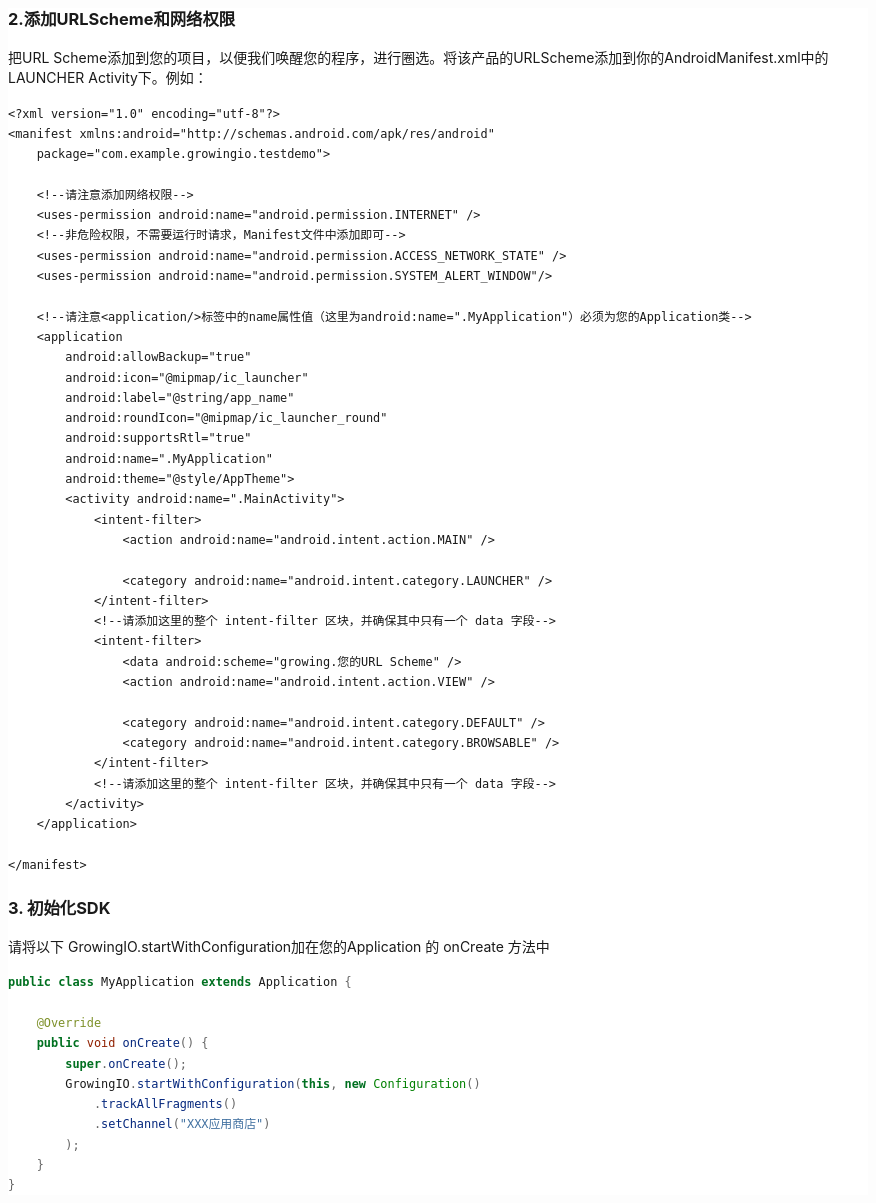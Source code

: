 ### 2.添加URLScheme和网络权限

把URL Scheme添加到您的项目，以便我们唤醒您的程序，进行圈选。将该产品的URLScheme添加到你的AndroidManifest.xml中的LAUNCHER Activity下。例如：

```markup
<?xml version="1.0" encoding="utf-8"?>
<manifest xmlns:android="http://schemas.android.com/apk/res/android"
    package="com.example.growingio.testdemo">

    <!--请注意添加网络权限-->
    <uses-permission android:name="android.permission.INTERNET" />
    <!--非危险权限，不需要运行时请求，Manifest文件中添加即可-->
    <uses-permission android:name="android.permission.ACCESS_NETWORK_STATE" />
    <uses-permission android:name="android.permission.SYSTEM_ALERT_WINDOW"/>

    <!--请注意<application/>标签中的name属性值（这里为android:name=".MyApplication"）必须为您的Application类-->
    <application
        android:allowBackup="true"
        android:icon="@mipmap/ic_launcher"
        android:label="@string/app_name"
        android:roundIcon="@mipmap/ic_launcher_round"
        android:supportsRtl="true"
        android:name=".MyApplication"
        android:theme="@style/AppTheme">
        <activity android:name=".MainActivity">
            <intent-filter>
                <action android:name="android.intent.action.MAIN" />

                <category android:name="android.intent.category.LAUNCHER" />
            </intent-filter>
            <!--请添加这里的整个 intent-filter 区块，并确保其中只有一个 data 字段-->
            <intent-filter>
                <data android:scheme="growing.您的URL Scheme" />
                <action android:name="android.intent.action.VIEW" />

                <category android:name="android.intent.category.DEFAULT" />
                <category android:name="android.intent.category.BROWSABLE" />
            </intent-filter>
            <!--请添加这里的整个 intent-filter 区块，并确保其中只有一个 data 字段-->
        </activity>
    </application>

</manifest>
```

### 3. 初始化SDK

请将以下 GrowingIO.startWithConfiguration加在您的Application 的 onCreate 方法中

```java
public class MyApplication extends Application {

    @Override
    public void onCreate() {
        super.onCreate();
        GrowingIO.startWithConfiguration(this, new Configuration()
            .trackAllFragments()
            .setChannel("XXX应用商店")
        );
    }
}
```
